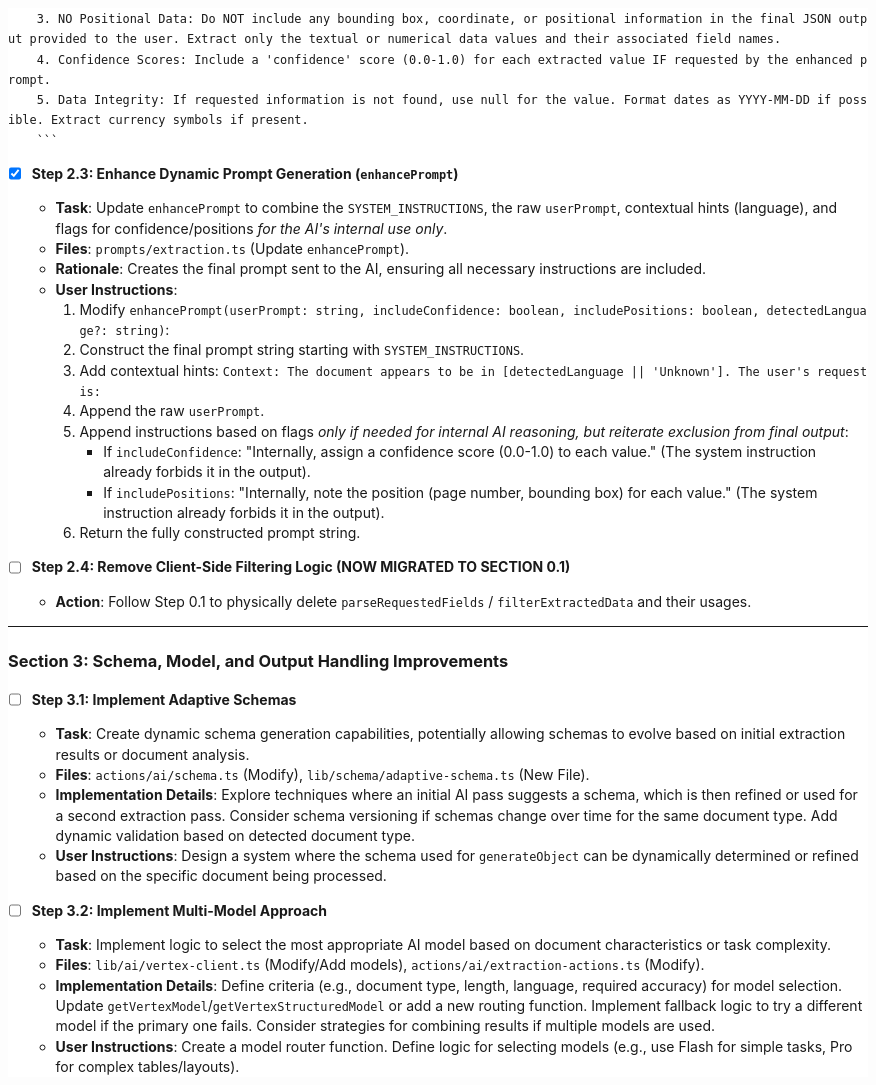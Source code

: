         3. NO Positional Data: Do NOT include any bounding box, coordinate, or positional information in the final JSON output provided to the user. Extract only the textual or numerical data values and their associated field names.
        4. Confidence Scores: Include a 'confidence' score (0.0-1.0) for each extracted value IF requested by the enhanced prompt.
        5. Data Integrity: If requested information is not found, use null for the value. Format dates as YYYY-MM-DD if possible. Extract currency symbols if present.
        ```

*   [x] **Step 2.3: Enhance Dynamic Prompt Generation (`enhancePrompt`)**
    *   **Task**: Update `enhancePrompt` to combine the `SYSTEM_INSTRUCTIONS`, the raw `userPrompt`, contextual hints (language), and flags for confidence/positions *for the AI's internal use only*.
    *   **Files**: `prompts/extraction.ts` (Update `enhancePrompt`).
    *   **Rationale**: Creates the final prompt sent to the AI, ensuring all necessary instructions are included.
    *   **User Instructions**:
        1.  Modify `enhancePrompt(userPrompt: string, includeConfidence: boolean, includePositions: boolean, detectedLanguage?: string)`:
        2.  Construct the final prompt string starting with `SYSTEM_INSTRUCTIONS`.
        3.  Add contextual hints: `Context: The document appears to be in [detectedLanguage || 'Unknown']. The user's request is:`
        4.  Append the raw `userPrompt`.
        5.  Append instructions based on flags *only if needed for internal AI reasoning, but reiterate exclusion from final output*:
            *   If `includeConfidence`: "Internally, assign a confidence score (0.0-1.0) to each value." (The system instruction already forbids it in the output).
            *   If `includePositions`: "Internally, note the position (page number, bounding box) for each value." (The system instruction already forbids it in the output).
        6.  Return the fully constructed prompt string.

*   [ ] **Step 2.4: Remove Client-Side Filtering Logic (NOW MIGRATED TO SECTION 0.1)**  
    *   **Action**: Follow Step 0.1 to physically delete `parseRequestedFields` / `filterExtractedData` and their usages.

---

### Section 3: Schema, Model, and Output Handling Improvements

*   [ ] **Step 3.1: Implement Adaptive Schemas**
    *   **Task**: Create dynamic schema generation capabilities, potentially allowing schemas to evolve based on initial extraction results or document analysis.
    *   **Files**: `actions/ai/schema.ts` (Modify), `lib/schema/adaptive-schema.ts` (New File).
    *   **Implementation Details**: Explore techniques where an initial AI pass suggests a schema, which is then refined or used for a second extraction pass. Consider schema versioning if schemas change over time for the same document type. Add dynamic validation based on detected document type.
    *   **User Instructions**: Design a system where the schema used for `generateObject` can be dynamically determined or refined based on the specific document being processed.

*   [ ] **Step 3.2: Implement Multi-Model Approach**
    *   **Task**: Implement logic to select the most appropriate AI model based on document characteristics or task complexity.
    *   **Files**: `lib/ai/vertex-client.ts` (Modify/Add models), `actions/ai/extraction-actions.ts` (Modify).
    *   **Implementation Details**: Define criteria (e.g., document type, length, language, required accuracy) for model selection. Update `getVertexModel`/`getVertexStructuredModel` or add a new routing function. Implement fallback logic to try a different model if the primary one fails. Consider strategies for combining results if multiple models are used.
    *   **User Instructions**: Create a model router function. Define logic for selecting models (e.g., use Flash for simple tasks, Pro for complex tables/layouts).

